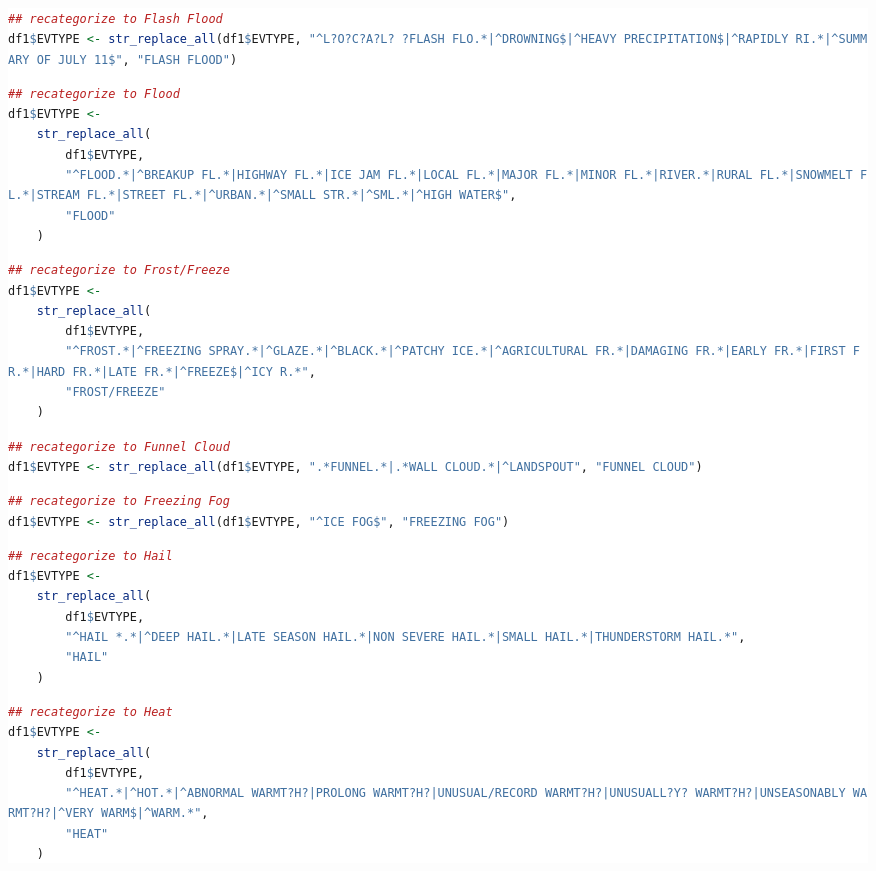 
```r
## recategorize to Flash Flood
df1$EVTYPE <- str_replace_all(df1$EVTYPE, "^L?O?C?A?L? ?FLASH FLO.*|^DROWNING$|^HEAVY PRECIPITATION$|^RAPIDLY RI.*|^SUMMARY OF JULY 11$", "FLASH FLOOD")
```


```r
## recategorize to Flood
df1$EVTYPE <-
	str_replace_all(
		df1$EVTYPE,
		"^FLOOD.*|^BREAKUP FL.*|HIGHWAY FL.*|ICE JAM FL.*|LOCAL FL.*|MAJOR FL.*|MINOR FL.*|RIVER.*|RURAL FL.*|SNOWMELT FL.*|STREAM FL.*|STREET FL.*|^URBAN.*|^SMALL STR.*|^SML.*|^HIGH WATER$",
		"FLOOD"
	)
```


```r
## recategorize to Frost/Freeze
df1$EVTYPE <-
	str_replace_all(
		df1$EVTYPE,
		"^FROST.*|^FREEZING SPRAY.*|^GLAZE.*|^BLACK.*|^PATCHY ICE.*|^AGRICULTURAL FR.*|DAMAGING FR.*|EARLY FR.*|FIRST FR.*|HARD FR.*|LATE FR.*|^FREEZE$|^ICY R.*",
		"FROST/FREEZE"
	)
```


```r
## recategorize to Funnel Cloud
df1$EVTYPE <- str_replace_all(df1$EVTYPE, ".*FUNNEL.*|.*WALL CLOUD.*|^LANDSPOUT", "FUNNEL CLOUD")
```


```r
## recategorize to Freezing Fog
df1$EVTYPE <- str_replace_all(df1$EVTYPE, "^ICE FOG$", "FREEZING FOG")
```


```r
## recategorize to Hail
df1$EVTYPE <-
	str_replace_all(
		df1$EVTYPE,
		"^HAIL *.*|^DEEP HAIL.*|LATE SEASON HAIL.*|NON SEVERE HAIL.*|SMALL HAIL.*|THUNDERSTORM HAIL.*",
		"HAIL"
	)
```


```r
## recategorize to Heat
df1$EVTYPE <-
	str_replace_all(
		df1$EVTYPE,
		"^HEAT.*|^HOT.*|^ABNORMAL WARMT?H?|PROLONG WARMT?H?|UNUSUAL/RECORD WARMT?H?|UNUSUALL?Y? WARMT?H?|UNSEASONABLY WARMT?H?|^VERY WARM$|^WARM.*",
		"HEAT"
	)
```
